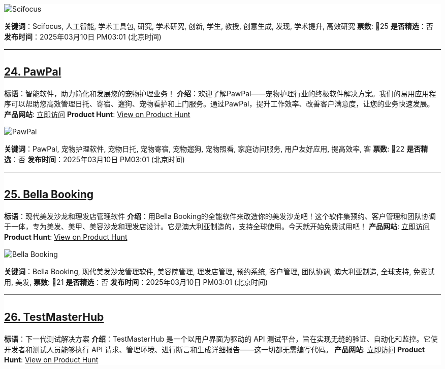 ![Scifocus]()

**关键词**：Scifocus, 人工智能, 学术工具包, 研究, 学术研究, 创新, 学生, 教授, 创意生成, 发现, 学术提升, 高效研究
**票数**: 🔺25
**是否精选**：否
**发布时间**：2025年03月10日 PM03:01 (北京时间)

---

## [24. PawPal](https://www.producthunt.com/posts/pawpal-2?utm_campaign=producthunt-api&utm_medium=api-v2&utm_source=Application%3A+dailyhot+%28ID%3A+133367%29)
**标语**：智能软件，助力简化和发展您的宠物护理业务！
**介绍**：欢迎了解PawPal——宠物护理行业的终极软件解决方案。我们的易用应用程序可以帮助您高效管理日托、寄宿、遛狗、宠物看护和上门服务。通过PawPal，提升工作效率、改善客户满意度，让您的业务快速发展。
**产品网站**: [立即访问](https://www.producthunt.com/r/HPXV6NIG2U3EZC?utm_campaign=producthunt-api&utm_medium=api-v2&utm_source=Application%3A+dailyhot+%28ID%3A+133367%29)
**Product Hunt**: [View on Product Hunt](https://www.producthunt.com/posts/pawpal-2?utm_campaign=producthunt-api&utm_medium=api-v2&utm_source=Application%3A+dailyhot+%28ID%3A+133367%29)

![PawPal]()

**关键词**：PawPal, 宠物护理软件, 宠物日托, 宠物寄宿, 宠物遛狗, 宠物照看, 家庭访问服务, 用户友好应用, 提高效率, 客
**票数**: 🔺22
**是否精选**：否
**发布时间**：2025年03月10日 PM03:01 (北京时间)

---

## [25. Bella Booking](https://www.producthunt.com/posts/bella-booking?utm_campaign=producthunt-api&utm_medium=api-v2&utm_source=Application%3A+dailyhot+%28ID%3A+133367%29)
**标语**：现代美发沙龙和理发店管理软件
**介绍**：用Bella Booking的全能软件来改造你的美发沙龙吧！这个软件集预约、客户管理和团队协调于一体，专为美发、美甲、美容沙龙和理发店设计。它是澳大利亚制造的，支持全球使用。今天就开始免费试用吧！
**产品网站**: [立即访问](https://www.producthunt.com/r/DNAEWHPDDHL2NI?utm_campaign=producthunt-api&utm_medium=api-v2&utm_source=Application%3A+dailyhot+%28ID%3A+133367%29)
**Product Hunt**: [View on Product Hunt](https://www.producthunt.com/posts/bella-booking?utm_campaign=producthunt-api&utm_medium=api-v2&utm_source=Application%3A+dailyhot+%28ID%3A+133367%29)

![Bella Booking]()

**关键词**：Bella Booking, 现代美发沙龙管理软件, 美容院管理, 理发店管理, 预约系统, 客户管理, 团队协调, 澳大利亚制造, 全球支持, 免费试用, 美发,
**票数**: 🔺21
**是否精选**：否
**发布时间**：2025年03月10日 PM03:01 (北京时间)

---

## [26. TestMasterHub](https://www.producthunt.com/posts/testmasterhub?utm_campaign=producthunt-api&utm_medium=api-v2&utm_source=Application%3A+dailyhot+%28ID%3A+133367%29)
**标语**：下一代测试解决方案
**介绍**：TestMasterHub 是一个以用户界面为驱动的 API 测试平台，旨在实现无缝的验证、自动化和监控。它使开发者和测试人员能够执行 API 请求、管理环境、进行断言和生成详细报告——这一切都无需编写代码。
**产品网站**: [立即访问](https://www.producthunt.com/r/RJSXNYDKMQ6GLY?utm_campaign=producthunt-api&utm_medium=api-v2&utm_source=Application%3A+dailyhot+%28ID%3A+133367%29)
**Product Hunt**: [View on Product Hunt](https://www.producthunt.com/posts/testmasterhub?utm_campaign=producthunt-api&utm_medium=api-v2&utm_source=Application%3A+dailyhot+%28ID%3A+133367%29)

